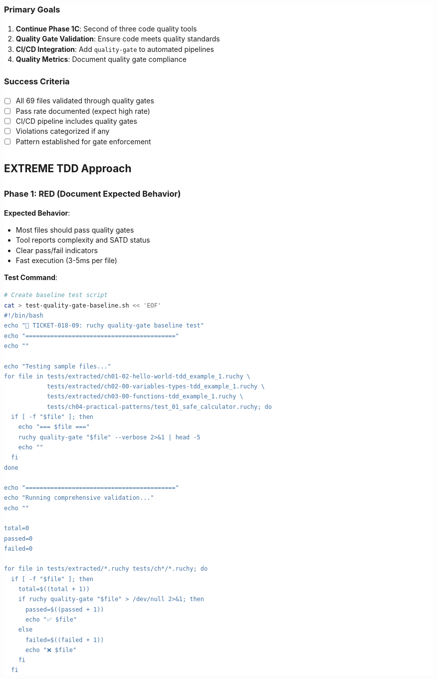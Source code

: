 ### Primary Goals
1. **Continue Phase 1C**: Second of three code quality tools
2. **Quality Gate Validation**: Ensure code meets quality standards
3. **CI/CD Integration**: Add `quality-gate` to automated pipelines
4. **Quality Metrics**: Document quality gate compliance

### Success Criteria
- [ ] All 69 files validated through quality gates
- [ ] Pass rate documented (expect high rate)
- [ ] CI/CD pipeline includes quality gates
- [ ] Violations categorized if any
- [ ] Pattern established for gate enforcement

## EXTREME TDD Approach

### Phase 1: RED (Document Expected Behavior)

**Expected Behavior**:
- Most files should pass quality gates
- Tool reports complexity and SATD status
- Clear pass/fail indicators
- Fast execution (3-5ms per file)

**Test Command**:
```bash
# Create baseline test script
cat > test-quality-gate-baseline.sh << 'EOF'
#!/bin/bash
echo "🚦 TICKET-018-09: ruchy quality-gate baseline test"
echo "=========================================="
echo ""

echo "Testing sample files..."
for file in tests/extracted/ch01-02-hello-world-tdd_example_1.ruchy \
            tests/extracted/ch02-00-variables-types-tdd_example_1.ruchy \
            tests/extracted/ch03-00-functions-tdd_example_1.ruchy \
            tests/ch04-practical-patterns/test_01_safe_calculator.ruchy; do
  if [ -f "$file" ]; then
    echo "=== $file ==="
    ruchy quality-gate "$file" --verbose 2>&1 | head -5
    echo ""
  fi
done

echo "=========================================="
echo "Running comprehensive validation..."
echo ""

total=0
passed=0
failed=0

for file in tests/extracted/*.ruchy tests/ch*/*.ruchy; do
  if [ -f "$file" ]; then
    total=$((total + 1))
    if ruchy quality-gate "$file" > /dev/null 2>&1; then
      passed=$((passed + 1))
      echo "✅ $file"
    else
      failed=$((failed + 1))
      echo "❌ $file"
    fi
  fi
```